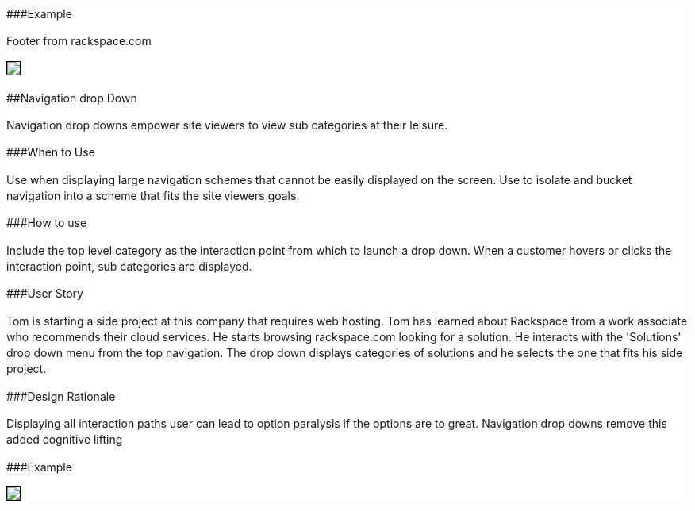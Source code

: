 ###Example

Footer from rackspace.com

<img style="width:760px; border: solid 1px black;" src="http://e6e61b233bcecd895fdb-74f5ac90bad95964d53ac3322f7d0dec.r76.cf1.rackcdn.com/footer.png">


##Navigation drop Down

Navigation drop downs empower site viewers to view sub categories at their leisure. 

###When to Use

Use when displaying large navigation schemes that cannot be easily displayed on the screen. Use to isolate and bucket navigation into a scheme that fits the site viewers goals.

###How to use

Include the top level category as the interaction point from which to launch a drop down. When a customer hovers or clicks the interaction point, sub categories are displayed.

###User Story

Tom is starting a side project at this company that requires web hosting. Tom has learned about Rackspace from a work associate who recommends their cloud services. He starts browsing rackspace.com looking for a solution. He interacts with the 'Solutions' drop down menu from the top navigation. The drop down displays categories of solutions and he selects the one that fits his side project.

###Design Rationale

Displaying all interaction paths user can lead to option paralysis if the options are to great. Navigation drop downs remove this added cognitive lifting 

###Example

<img style="border: solid 1px black;" src="http://e6e61b233bcecd895fdb-74f5ac90bad95964d53ac3322f7d0dec.r76.cf1.rackcdn.com/nav_drop_down.png">
